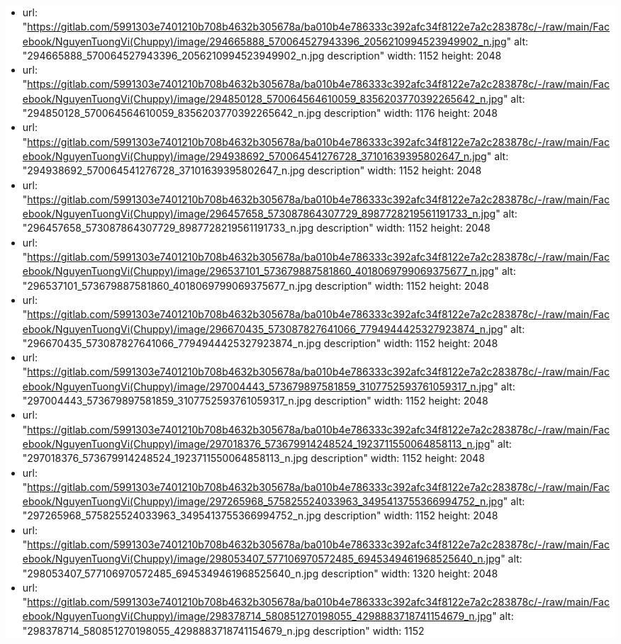   - url: "https://gitlab.com/5991303e7401210b708b4632b305678a/ba010b4e786333c392afc34f8122e7a2c283878c/-/raw/main/Facebook/NguyenTuongVi(Chuppy)/image/294665888_570064527943396_2056210994523949902_n.jpg"
    alt: "294665888_570064527943396_2056210994523949902_n.jpg description"
    width: 1152
    height: 2048
  - url: "https://gitlab.com/5991303e7401210b708b4632b305678a/ba010b4e786333c392afc34f8122e7a2c283878c/-/raw/main/Facebook/NguyenTuongVi(Chuppy)/image/294850128_570064564610059_8356203770392265642_n.jpg"
    alt: "294850128_570064564610059_8356203770392265642_n.jpg description"
    width: 1176
    height: 2048
  - url: "https://gitlab.com/5991303e7401210b708b4632b305678a/ba010b4e786333c392afc34f8122e7a2c283878c/-/raw/main/Facebook/NguyenTuongVi(Chuppy)/image/294938692_570064541276728_37101639395802647_n.jpg"
    alt: "294938692_570064541276728_37101639395802647_n.jpg description"
    width: 1152
    height: 2048
  - url: "https://gitlab.com/5991303e7401210b708b4632b305678a/ba010b4e786333c392afc34f8122e7a2c283878c/-/raw/main/Facebook/NguyenTuongVi(Chuppy)/image/296457658_573087864307729_8987728219561191733_n.jpg"
    alt: "296457658_573087864307729_8987728219561191733_n.jpg description"
    width: 1152
    height: 2048
  - url: "https://gitlab.com/5991303e7401210b708b4632b305678a/ba010b4e786333c392afc34f8122e7a2c283878c/-/raw/main/Facebook/NguyenTuongVi(Chuppy)/image/296537101_573679887581860_4018069799069375677_n.jpg"
    alt: "296537101_573679887581860_4018069799069375677_n.jpg description"
    width: 1152
    height: 2048
  - url: "https://gitlab.com/5991303e7401210b708b4632b305678a/ba010b4e786333c392afc34f8122e7a2c283878c/-/raw/main/Facebook/NguyenTuongVi(Chuppy)/image/296670435_573087827641066_7794944425327923874_n.jpg"
    alt: "296670435_573087827641066_7794944425327923874_n.jpg description"
    width: 1152
    height: 2048
  - url: "https://gitlab.com/5991303e7401210b708b4632b305678a/ba010b4e786333c392afc34f8122e7a2c283878c/-/raw/main/Facebook/NguyenTuongVi(Chuppy)/image/297004443_573679897581859_3107752593761059317_n.jpg"
    alt: "297004443_573679897581859_3107752593761059317_n.jpg description"
    width: 1152
    height: 2048
  - url: "https://gitlab.com/5991303e7401210b708b4632b305678a/ba010b4e786333c392afc34f8122e7a2c283878c/-/raw/main/Facebook/NguyenTuongVi(Chuppy)/image/297018376_573679914248524_1923711550064858113_n.jpg"
    alt: "297018376_573679914248524_1923711550064858113_n.jpg description"
    width: 1152
    height: 2048
  - url: "https://gitlab.com/5991303e7401210b708b4632b305678a/ba010b4e786333c392afc34f8122e7a2c283878c/-/raw/main/Facebook/NguyenTuongVi(Chuppy)/image/297265968_575825524033963_3495413755366994752_n.jpg"
    alt: "297265968_575825524033963_3495413755366994752_n.jpg description"
    width: 1152
    height: 2048
  - url: "https://gitlab.com/5991303e7401210b708b4632b305678a/ba010b4e786333c392afc34f8122e7a2c283878c/-/raw/main/Facebook/NguyenTuongVi(Chuppy)/image/298053407_577106970572485_6945349461968525640_n.jpg"
    alt: "298053407_577106970572485_6945349461968525640_n.jpg description"
    width: 1320
    height: 2048
  - url: "https://gitlab.com/5991303e7401210b708b4632b305678a/ba010b4e786333c392afc34f8122e7a2c283878c/-/raw/main/Facebook/NguyenTuongVi(Chuppy)/image/298378714_580851270198055_4298883718741154679_n.jpg"
    alt: "298378714_580851270198055_4298883718741154679_n.jpg description"
    width: 1152